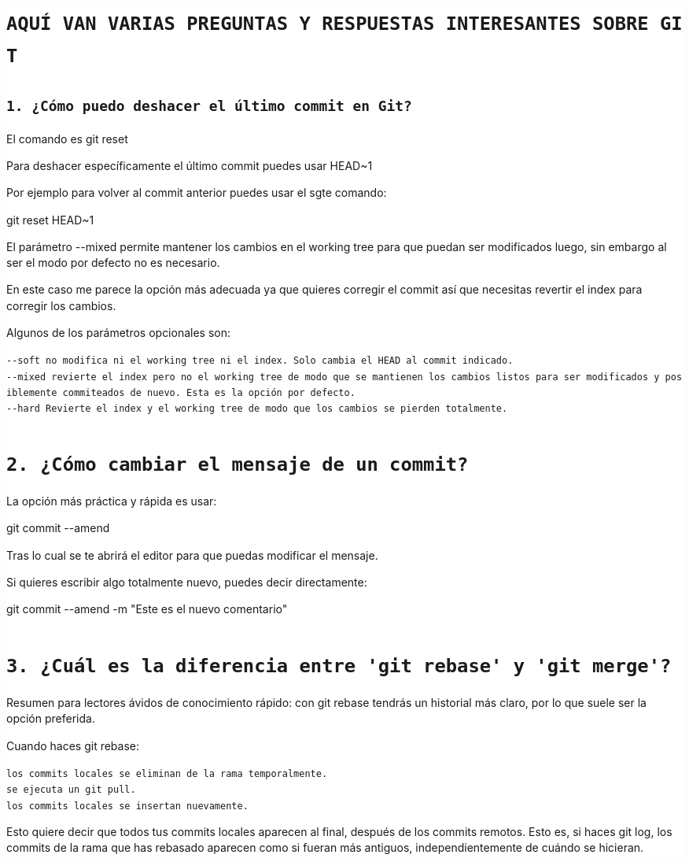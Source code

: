 # `AQUÍ VAN VARIAS PREGUNTAS Y RESPUESTAS INTERESANTES SOBRE GIT`


## `1. ¿Cómo puedo deshacer el último commit en Git?`

El comando es git reset <commit>

Para deshacer específicamente el último commit puedes usar HEAD~1

Por ejemplo para volver al commit anterior puedes usar el sgte comando:

git reset HEAD~1

El parámetro --mixed permite mantener los cambios en el working tree para que puedan ser modificados luego, sin embargo al ser el modo por defecto no es necesario.

En este caso me parece la opción más adecuada ya que quieres corregir el commit así que necesitas revertir el index para corregir los cambios.

Algunos de los parámetros opcionales son:

    --soft no modifica ni el working tree ni el index. Solo cambia el HEAD al commit indicado.
    --mixed revierte el index pero no el working tree de modo que se mantienen los cambios listos para ser modificados y posiblemente commiteados de nuevo. Esta es la opción por defecto.
    --hard Revierte el index y el working tree de modo que los cambios se pierden totalmente.


# `2. ¿Cómo cambiar el mensaje de un commit?`


La opción más práctica y rápida es usar:

git commit --amend

Tras lo cual se te abrirá el editor para que puedas modificar el mensaje.

Si quieres escribir algo totalmente nuevo, puedes decir directamente:

git commit --amend -m "Este es el nuevo comentario"



# `3. ¿Cuál es la diferencia entre 'git rebase' y 'git merge'?`


Resumen para lectores ávidos de conocimiento rápido: con git rebase tendrás un historial más claro, por lo que suele ser la opción preferida.

Cuando haces git rebase:

    los commits locales se eliminan de la rama temporalmente.
    se ejecuta un git pull.
    los commits locales se insertan nuevamente.

Esto quiere decir que todos tus commits locales aparecen al final, después de los commits remotos. Esto es, si haces git log, los commits de la rama que has rebasado aparecen como si fueran más antiguos, independientemente de cuándo se hicieran.

